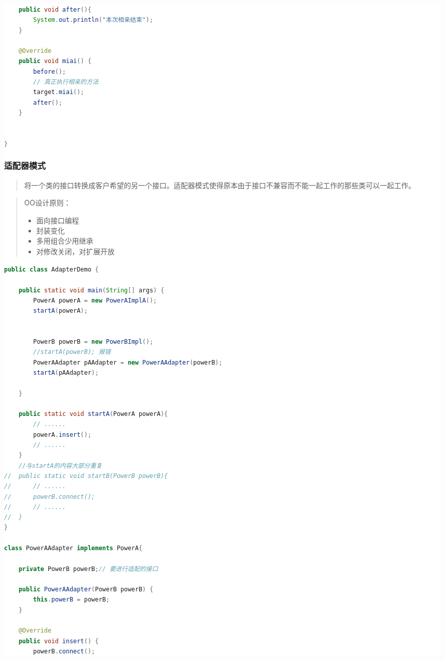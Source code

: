 ```java
	public void after(){
		System.out.println("本次相亲结束");
	}
	
	@Override
	public void miai() {
		before();
		// 真正执行相亲的方法
		target.miai();
		after();
	}
	
	
}
```

### 适配器模式
> 将一个类的接口转换成客户希望的另一个接口。适配器模式使得原本由于接口不兼容而不能一起工作的那些类可以一起工作。

> OO设计原则：
> - 面向接口编程
> - 封装变化
> - 多用组合少用继承
> - 对修改关闭，对扩展开放

```java
public class AdapterDemo {
	
	public static void main(String[] args) {
		PowerA powerA = new PowerAImplA();
		startA(powerA);
		
		
		PowerB powerB = new PowerBImpl();
		//startA(powerB); 报错
		PowerAAdapter pAAdapter = new PowerAAdapter(powerB);
		startA(pAAdapter);
		
	}
	
	public static void startA(PowerA powerA){
		// ......
		powerA.insert();
		// ......
	}
	//与startA的内容大部分重复
//	public static void startB(PowerB powerB){
//		// ......
//		powerB.connect();
//		// ......
//	}
}

class PowerAAdapter implements PowerA{
	
	private PowerB powerB;// 要进行适配的接口
	
	public PowerAAdapter(PowerB powerB) {
		this.powerB = powerB;
	}

	@Override
	public void insert() {
		powerB.connect();
```
